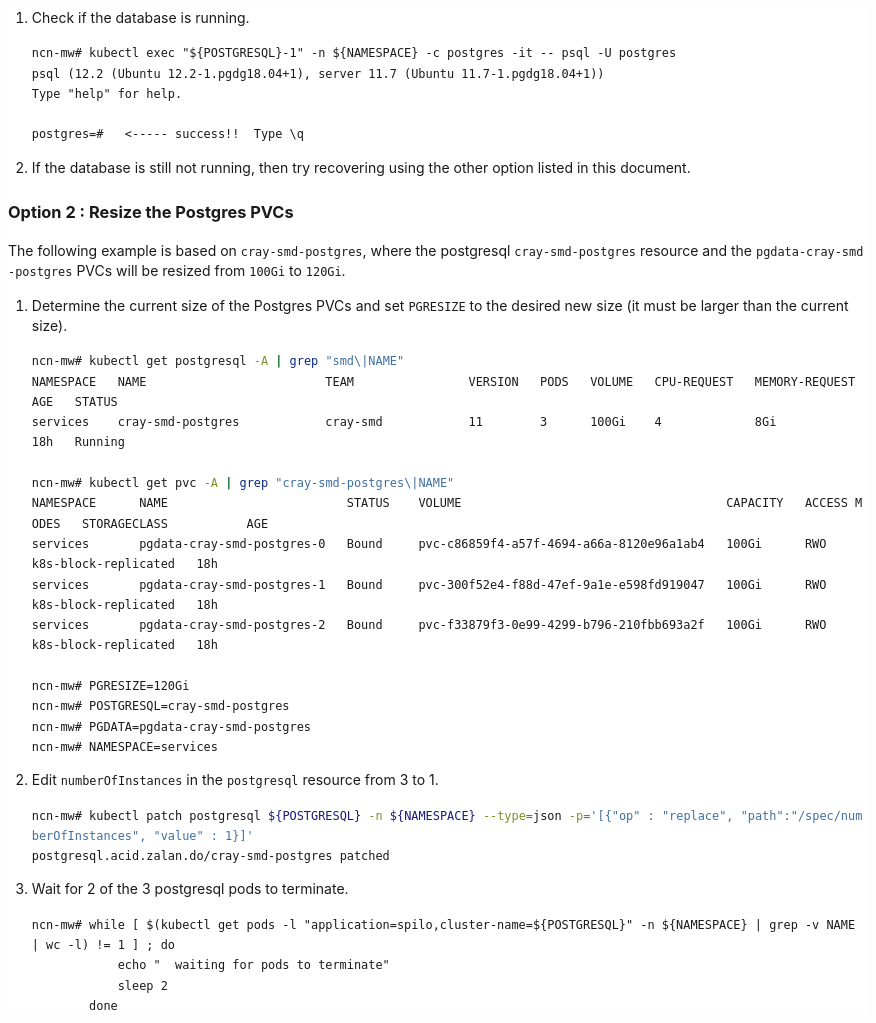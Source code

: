 1. Check if the database is running.
    ```
    ncn-mw# kubectl exec "${POSTGRESQL}-1" -n ${NAMESPACE} -c postgres -it -- psql -U postgres
    psql (12.2 (Ubuntu 12.2-1.pgdg18.04+1), server 11.7 (Ubuntu 11.7-1.pgdg18.04+1))
    Type "help" for help.

    postgres=#   <----- success!!  Type \q
    ```

1. If the database is still not running, then try recovering using the other option listed in this document.

### Option 2 : Resize the Postgres PVCs

The following example is based on `cray-smd-postgres`, where the postgresql `cray-smd-postgres` resource and the `pgdata-cray-smd-postgres` PVCs will be resized from `100Gi` to `120Gi`.

1. Determine the current size of the Postgres PVCs and set `PGRESIZE` to the desired new size (it must be larger than the current size).

    ```bash
    ncn-mw# kubectl get postgresql -A | grep "smd\|NAME"
    NAMESPACE   NAME                         TEAM                VERSION   PODS   VOLUME   CPU-REQUEST   MEMORY-REQUEST   AGE   STATUS
    services    cray-smd-postgres            cray-smd            11        3      100Gi    4             8Gi              18h   Running

    ncn-mw# kubectl get pvc -A | grep "cray-smd-postgres\|NAME"
    NAMESPACE      NAME                         STATUS    VOLUME                                     CAPACITY   ACCESS MODES   STORAGECLASS           AGE
    services       pgdata-cray-smd-postgres-0   Bound     pvc-c86859f4-a57f-4694-a66a-8120e96a1ab4   100Gi      RWO            k8s-block-replicated   18h
    services       pgdata-cray-smd-postgres-1   Bound     pvc-300f52e4-f88d-47ef-9a1e-e598fd919047   100Gi      RWO            k8s-block-replicated   18h
    services       pgdata-cray-smd-postgres-2   Bound     pvc-f33879f3-0e99-4299-b796-210fbb693a2f   100Gi      RWO            k8s-block-replicated   18h

    ncn-mw# PGRESIZE=120Gi
    ncn-mw# POSTGRESQL=cray-smd-postgres
    ncn-mw# PGDATA=pgdata-cray-smd-postgres
    ncn-mw# NAMESPACE=services
    ```

1. Edit `numberOfInstances` in the `postgresql` resource from 3 to 1.

    ```bash
    ncn-mw# kubectl patch postgresql ${POSTGRESQL} -n ${NAMESPACE} --type=json -p='[{"op" : "replace", "path":"/spec/numberOfInstances", "value" : 1}]'
    postgresql.acid.zalan.do/cray-smd-postgres patched
    ```

1. Wait for 2 of the 3 postgresql pods to terminate.

    ```
    ncn-mw# while [ $(kubectl get pods -l "application=spilo,cluster-name=${POSTGRESQL}" -n ${NAMESPACE} | grep -v NAME | wc -l) != 1 ] ; do
                echo "  waiting for pods to terminate"
                sleep 2
            done
    ```
